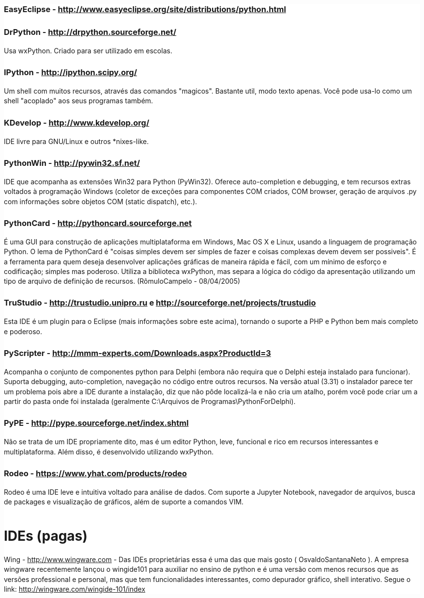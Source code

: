 ### EasyEclipse - http://www.easyeclipse.org/site/distributions/python.html

### DrPython - http://drpython.sourceforge.net/
Usa wxPython. Criado para ser utilizado em escolas.

### IPython - http://ipython.scipy.org/
Um shell com muitos recursos, através das comandos "magicos". Bastante util, modo texto apenas. Você pode usa-lo como um shell "acoplado" aos seus programas também.

### KDevelop - http://www.kdevelop.org/
IDE livre para GNU/Linux e outros *nixes-like.

### PythonWin - http://pywin32.sf.net/
IDE que acompanha as extensões Win32 para Python (PyWin32). Oferece auto-completion e debugging, e tem recursos extras voltados à programação Windows (coletor de exceções para componentes COM criados, COM browser, geração de arquivos .py com informações sobre objetos COM (static dispatch), etc.).

### PythonCard - http://pythoncard.sourceforge.net
É uma GUI para construção de aplicações multiplataforma em Windows, Mac OS X e Linux, usando a linguagem de programação Python. O lema de PythonCard é "coisas simples devem ser simples de fazer e coisas complexas devem devem ser possiveis". É a ferramenta para quem deseja desenvolver aplicações gráficas de maneira rápida e fácil, com um mínimo de esforço e codificação; simples mas poderoso. Utiliza a biblioteca wxPython, mas separa a lógica do código da apresentação utilizando um tipo de arquivo de definição de recursos. (RômuloCampelo - 08/04/2005)

###  TruStudio - http://trustudio.unipro.ru e http://sourceforge.net/projects/trustudio
Esta IDE é um plugin para o Eclipse (mais informações sobre este acima), tornando o suporte a PHP e Python bem mais completo e poderoso.

###  PyScripter - http://mmm-experts.com/Downloads.aspx?ProductId=3
Acompanha o conjunto de componentes python para Delphi (embora não requira que o Delphi esteja instalado para funcionar). Suporta debugging, auto-completion, navegação no código entre outros recursos. Na versão atual (3.31) o instalador parece ter um problema pois abre a IDE durante a instalação, diz que não pôde localizá-la e não cria um atalho, porém você pode criar um a partir do pasta onde foi instalada (geralmente C:\Arquivos de Programas\PythonForDelphi).

###  PyPE - http://pype.sourceforge.net/index.shtml
Não se trata de um IDE propriamente dito, mas é um editor Python, leve, funcional e rico em recursos interessantes e multiplataforma. Além disso, é desenvolvido utilizando wxPython.

### Rodeo - https://www.yhat.com/products/rodeo
Rodeo é uma IDE leve e intuitiva voltado para análise de dados. Com
suporte a Jupyter Notebook, navegador de arquivos, busca de packages e
visualização de gráficos, além de suporte a comandos VIM.

# IDEs (pagas)
Wing - http://www.wingware.com - Das IDEs proprietárias essa é uma das que mais gosto ( OsvaldoSantanaNeto ). A empresa wingware recentemente lançou o wingide101 para auxiliar no ensino de python e é uma versão com menos recursos que as versões professional e personal, mas que tem funcionalidades interessantes, como depurador gráfico, shell interativo. Segue o link: http://wingware.com/wingide-101/index
